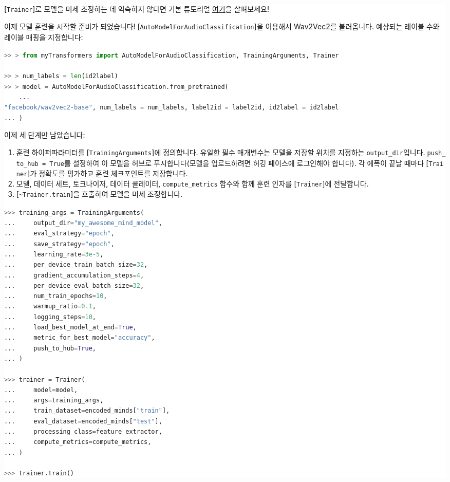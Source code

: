 [`Trainer`]로 모델을 미세 조정하는 데 익숙하지 않다면 기본 튜토리얼 [여기](../training#train-with-pytorch-trainer)을 살펴보세요!

</Tip>

이제 모델 훈련을 시작할 준비가 되었습니다! [`AutoModelForAudioClassification`]을 이용해서 Wav2Vec2를 불러옵니다. 예상되는 레이블 수와 레이블 매핑을 지정합니다:

```py
>> > from myTransformers import AutoModelForAudioClassification, TrainingArguments, Trainer

>> > num_labels = len(id2label)
>> > model = AutoModelForAudioClassification.from_pretrained(
    ...
"facebook/wav2vec2-base", num_labels = num_labels, label2id = label2id, id2label = id2label
... )
```

이제 세 단계만 남았습니다:

1. 훈련 하이퍼파라미터를 [`TrainingArguments`]에 정의합니다. 유일한 필수 매개변수는 모델을 저장할 위치를 지정하는 `output_dir`입니다. `push_to_hub = True`를 설정하여 이 모델을 허브로 푸시합니다(모델을 업로드하려면 허깅 페이스에 로그인해야 합니다). 각 에폭이 끝날 때마다 [`Trainer`]가 정확도를 평가하고 훈련 체크포인트를 저장합니다.
2. 모델, 데이터 세트, 토크나이저, 데이터 콜레이터, `compute_metrics` 함수와 함께 훈련 인자를 [`Trainer`]에 전달합니다.
3. [`~Trainer.train`]을 호출하여 모델을 미세 조정합니다.


```py
>>> training_args = TrainingArguments(
...     output_dir="my_awesome_mind_model",
...     eval_strategy="epoch",
...     save_strategy="epoch",
...     learning_rate=3e-5,
...     per_device_train_batch_size=32,
...     gradient_accumulation_steps=4,
...     per_device_eval_batch_size=32,
...     num_train_epochs=10,
...     warmup_ratio=0.1,
...     logging_steps=10,
...     load_best_model_at_end=True,
...     metric_for_best_model="accuracy",
...     push_to_hub=True,
... )

>>> trainer = Trainer(
...     model=model,
...     args=training_args,
...     train_dataset=encoded_minds["train"],
...     eval_dataset=encoded_minds["test"],
...     processing_class=feature_extractor,
...     compute_metrics=compute_metrics,
... )

>>> trainer.train()
```
